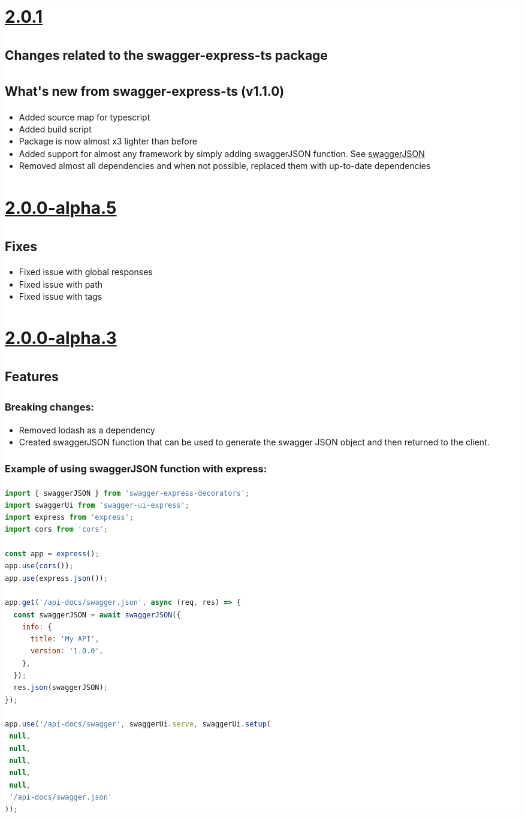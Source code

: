 <a name="1.0.1"></a>

# [2.0.1](2024-10-1)
## Changes related to the swagger-express-ts package 

## What's new from swagger-express-ts (v1.1.0)
  - Added source map for typescript
  - Added build script
  - Package is now almost x3 lighter than before
  - Added support for almost any framework by simply adding swaggerJSON function. See [swaggerJSON](./wiki/swagger-json.md)
  - Removed almost all dependencies and when not possible, replaced them with up-to-date dependencies
  
# [2.0.0-alpha.5](2024-10-1)
## Fixes
- Fixed issue with global responses
- Fixed issue with path
- Fixed issue with tags


# [2.0.0-alpha.3](2024-09-30)
## Features
### Breaking changes: 
- Removed lodash as a dependency
- Created swaggerJSON function that can be used to generate the swagger JSON object and then returned to the client.

### Example of using swaggerJSON function with express:
```js
import { swaggerJSON } from 'swagger-express-decorators';
import swaggerUi from 'swagger-ui-express';
import express from 'express';
import cors from 'cors';

const app = express();
app.use(cors());
app.use(express.json());

app.get('/api-docs/swagger.json', async (req, res) => {
  const swaggerJSON = await swaggerJSON({
    info: {
      title: 'My API',
      version: '1.0.0',
    },
  });
  res.json(swaggerJSON);
});

app.use('/api-docs/swagger', swaggerUi.serve, swaggerUi.setup(
 null,
 null,
 null,
 null,
 null,
 '/api-docs/swagger.json'
));
```